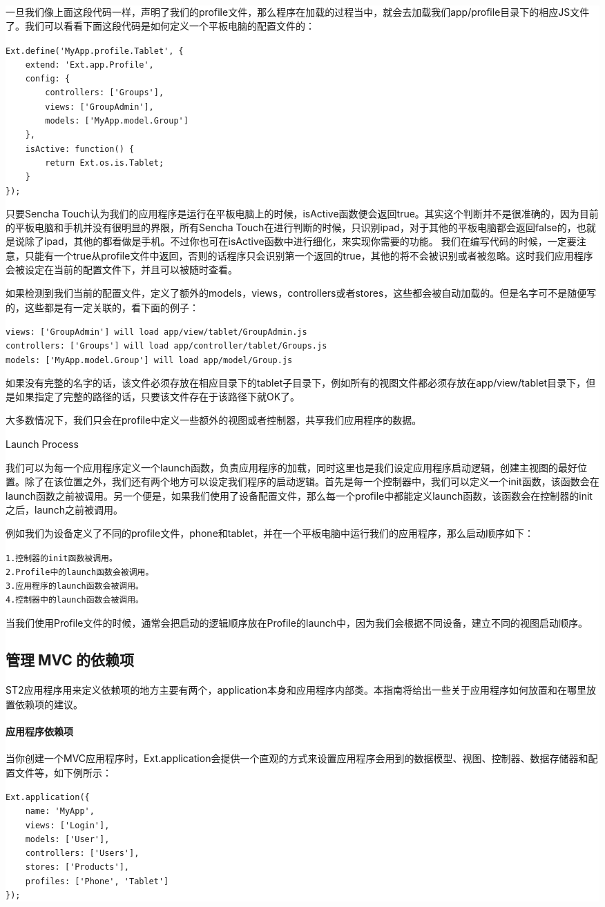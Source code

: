 一旦我们像上面这段代码一样，声明了我们的profile文件，那么程序在加载的过程当中，就会去加载我们app/profile目录下的相应JS文件了。我们可以看看下面这段代码是如何定义一个平板电脑的配置文件的：

	Ext.define('MyApp.profile.Tablet', {
	    extend: 'Ext.app.Profile',
	    config: {
	        controllers: ['Groups'],
	        views: ['GroupAdmin'],
	        models: ['MyApp.model.Group']
	    }, 
	    isActive: function() {
	        return Ext.os.is.Tablet;
	    }
	});

只要Sencha Touch认为我们的应用程序是运行在平板电脑上的时候，isActive函数便会返回true。其实这个判断并不是很准确的，因为目前的平板电脑和手机并没有很明显的界限，所有Sencha Touch在进行判断的时候，只识别ipad，对于其他的平板电脑都会返回false的，也就是说除了ipad，其他的都看做是手机。不过你也可在isActive函数中进行细化，来实现你需要的功能。
我们在编写代码的时候，一定要注意，只能有一个true从profile文件中返回，否则的话程序只会识别第一个返回的true，其他的将不会被识别或者被忽略。这时我们应用程序会被设定在当前的配置文件下，并且可以被随时查看。

如果检测到我们当前的配置文件，定义了额外的models，views，controllers或者stores，这些都会被自动加载的。但是名字可不是随便写的，这些都是有一定关联的，看下面的例子：

	views: ['GroupAdmin'] will load app/view/tablet/GroupAdmin.js
	controllers: ['Groups'] will load app/controller/tablet/Groups.js
	models: ['MyApp.model.Group'] will load app/model/Group.js

如果没有完整的名字的话，该文件必须存放在相应目录下的tablet子目录下，例如所有的视图文件都必须存放在app/view/tablet目录下，但是如果指定了完整的路径的话，只要该文件存在于该路径下就OK了。

大多数情况下，我们只会在profile中定义一些额外的视图或者控制器，共享我们应用程序的数据。

Launch Process

我们可以为每一个应用程序定义一个launch函数，负责应用程序的加载，同时这里也是我们设定应用程序启动逻辑，创建主视图的最好位置。除了在该位置之外，我们还有两个地方可以设定我们程序的启动逻辑。首先是每一个控制器中，我们可以定义一个init函数，该函数会在launch函数之前被调用。另一个便是，如果我们使用了设备配置文件，那么每一个profile中都能定义launch函数，该函数会在控制器的init之后，launch之前被调用。

例如我们为设备定义了不同的profile文件，phone和tablet，并在一个平板电脑中运行我们的应用程序，那么启动顺序如下：

	1.控制器的init函数被调用。
	2.Profile中的launch函数会被调用。
	3.应用程序的launch函数会被调用。
	4.控制器中的launch函数会被调用。
    
当我们使用Profile文件的时候，通常会把启动的逻辑顺序放在Profile的launch中，因为我们会根据不同设备，建立不同的视图启动顺序。

## 管理 MVC 的依赖项
ST2应用程序用来定义依赖项的地方主要有两个，application本身和应用程序内部类。本指南将给出一些关于应用程序如何放置和在哪里放置依赖项的建议。

#### 应用程序依赖项
当你创建一个MVC应用程序时，Ext.application会提供一个直观的方式来设置应用程序会用到的数据模型、视图、控制器、数据存储器和配置文件等，如下例所示：

	Ext.application({
	    name: 'MyApp',
	    views: ['Login'],
	    models: ['User'],
	    controllers: ['Users'],
	    stores: ['Products'],
	    profiles: ['Phone', 'Tablet']
	});
